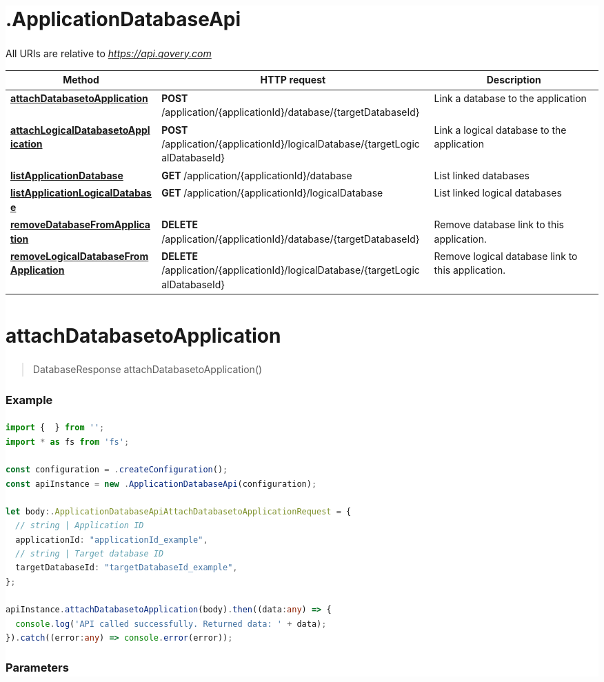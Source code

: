 # .ApplicationDatabaseApi

All URIs are relative to *https://api.qovery.com*

Method | HTTP request | Description
------------- | ------------- | -------------
[**attachDatabasetoApplication**](ApplicationDatabaseApi.md#attachDatabasetoApplication) | **POST** /application/{applicationId}/database/{targetDatabaseId} | Link a database to the application
[**attachLogicalDatabasetoApplication**](ApplicationDatabaseApi.md#attachLogicalDatabasetoApplication) | **POST** /application/{applicationId}/logicalDatabase/{targetLogicalDatabaseId} | Link a logical database to the application
[**listApplicationDatabase**](ApplicationDatabaseApi.md#listApplicationDatabase) | **GET** /application/{applicationId}/database | List linked databases
[**listApplicationLogicalDatabase**](ApplicationDatabaseApi.md#listApplicationLogicalDatabase) | **GET** /application/{applicationId}/logicalDatabase | List linked logical databases
[**removeDatabaseFromApplication**](ApplicationDatabaseApi.md#removeDatabaseFromApplication) | **DELETE** /application/{applicationId}/database/{targetDatabaseId} | Remove database link to this application.
[**removeLogicalDatabaseFromApplication**](ApplicationDatabaseApi.md#removeLogicalDatabaseFromApplication) | **DELETE** /application/{applicationId}/logicalDatabase/{targetLogicalDatabaseId} | Remove logical database link to this application.


# **attachDatabasetoApplication**
> DatabaseResponse attachDatabasetoApplication()


### Example


```typescript
import {  } from '';
import * as fs from 'fs';

const configuration = .createConfiguration();
const apiInstance = new .ApplicationDatabaseApi(configuration);

let body:.ApplicationDatabaseApiAttachDatabasetoApplicationRequest = {
  // string | Application ID
  applicationId: "applicationId_example",
  // string | Target database ID
  targetDatabaseId: "targetDatabaseId_example",
};

apiInstance.attachDatabasetoApplication(body).then((data:any) => {
  console.log('API called successfully. Returned data: ' + data);
}).catch((error:any) => console.error(error));
```


### Parameters
